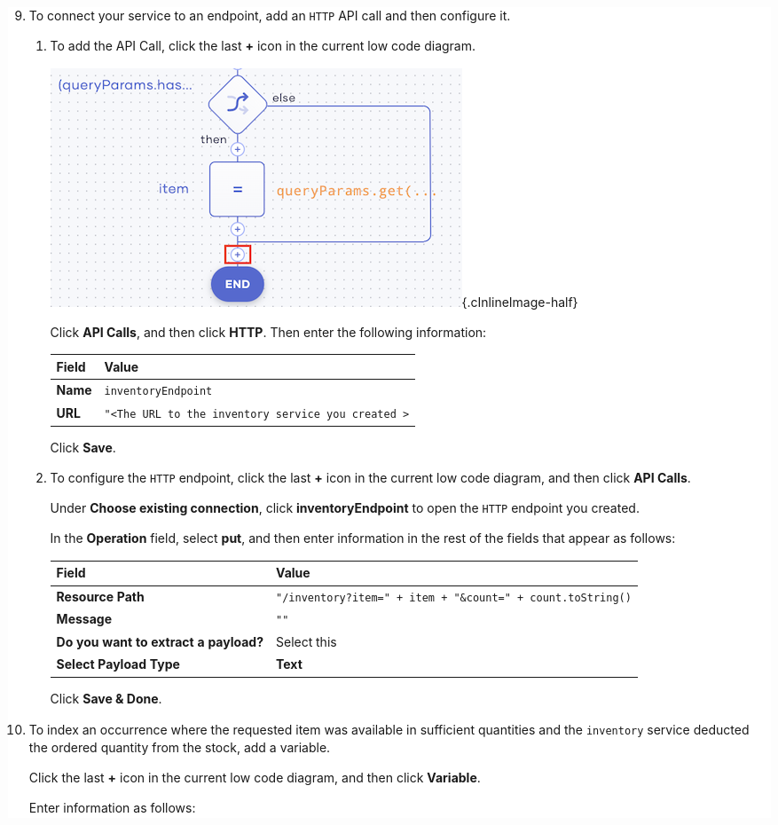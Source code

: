 9. To connect your service to an endpoint, add an `HTTP` API call and then configure it.

    1. To add the API Call, click the last **+** icon in the current low code diagram.
    
        ![Add HTTP Connection](../assets/img/tutorials/order-service-add-http-connection.png){.cInlineImage-half}
    
        Click **API Calls**, and then click **HTTP**. Then enter the following information:   
    
        | **Field** | **Value**                                          |
        |-----------|----------------------------------------------------|
        | **Name**  | `inventoryEndpoint`                                |
        | **URL**   | `"<The URL to the inventory service you created >` |  
        
        Click **Save**.
        
    2. To configure the `HTTP` endpoint, click the last **+** icon in the current low code diagram, and then click **API Calls**.
    
        Under **Choose existing connection**, click **inventoryEndpoint** to open the `HTTP` endpoint you created.
    
        In the **Operation** field, select **put**, and then enter information in the rest of the fields that appear as follows:
    
        | **Field**                             | **Value**                                                 |
        |---------------------------------------|-----------------------------------------------------------|
        | **Resource Path**                     | `"/inventory?item=" + item + "&count=" + count.toString()`|
        | **Message**                           | `""`                                                      |
        | **Do you want to extract a payload?** | Select this                                               |
        | **Select Payload Type**               |  **Text**                                                 |
    
        Click **Save & Done**.    
    
10. To index an occurrence where the requested item was available in sufficient quantities and the `inventory` service deducted the ordered quantity from the stock, add a variable.

    Click the last **+** icon in the current low code diagram, and then click **Variable**.
    
    Enter information as follows:
    